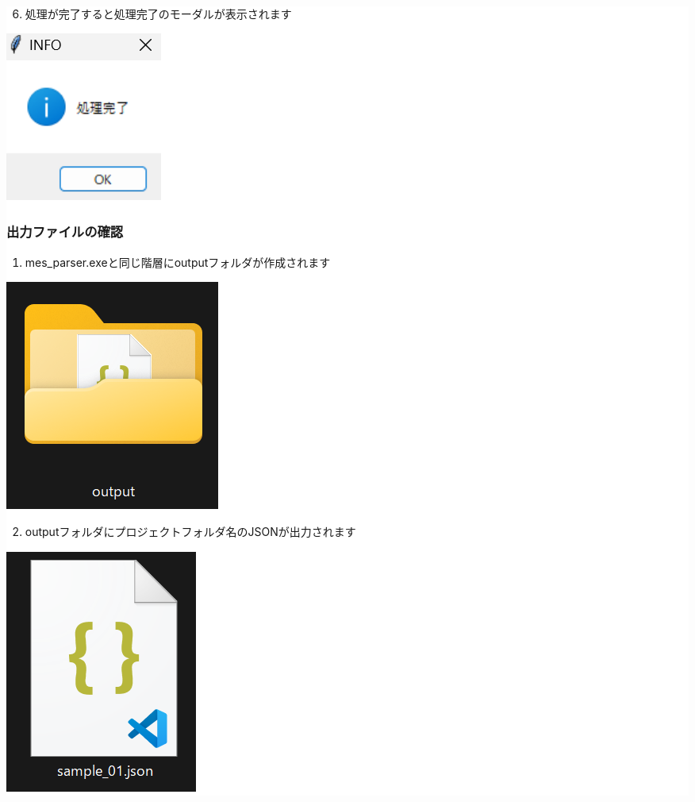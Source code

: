 6. 処理が完了すると処理完了のモーダルが表示されます

<img src="data\img\2024-04-08 164728.png">

### 出力ファイルの確認

1. mes_parser.exeと同じ階層にoutputフォルダが作成されます

<img src="data\img\2024-04-08 165314.png">

2. outputフォルダにプロジェクトフォルダ名のJSONが出力されます

<img src="data\img\2024-04-08 165650.png">
